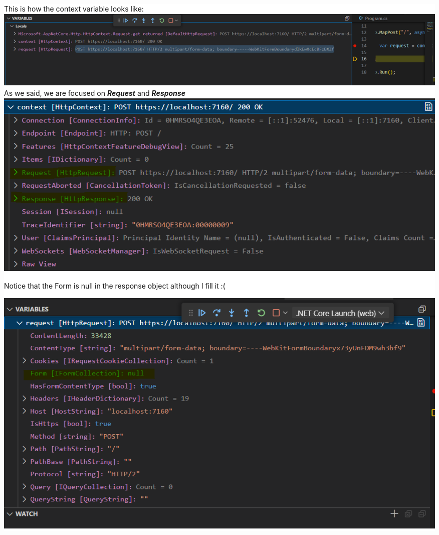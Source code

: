 This is how the context variable looks like:
![debug1](./data/debug1.png)
As we said, we are focused on ***Request*** and ***Response***
![debug2](./data/debug2.png)

Notice that the Form is null in the response object although I fill it :( <br>

![debug3](./data/debug3.png)  
